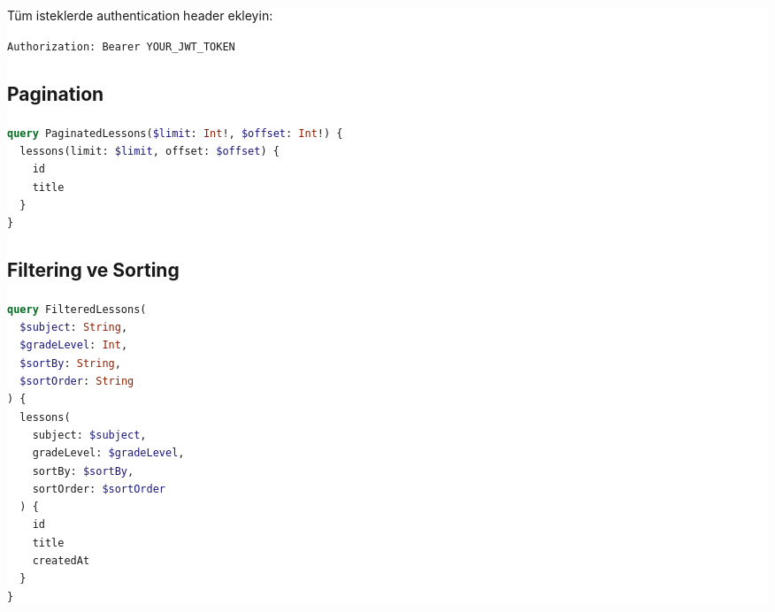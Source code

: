 Tüm isteklerde authentication header ekleyin:

```http
Authorization: Bearer YOUR_JWT_TOKEN
```

## Pagination

```graphql
query PaginatedLessons($limit: Int!, $offset: Int!) {
  lessons(limit: $limit, offset: $offset) {
    id
    title
  }
}
```

## Filtering ve Sorting

```graphql
query FilteredLessons(
  $subject: String,
  $gradeLevel: Int,
  $sortBy: String,
  $sortOrder: String
) {
  lessons(
    subject: $subject,
    gradeLevel: $gradeLevel,
    sortBy: $sortBy,
    sortOrder: $sortOrder
  ) {
    id
    title
    createdAt
  }
}
```
